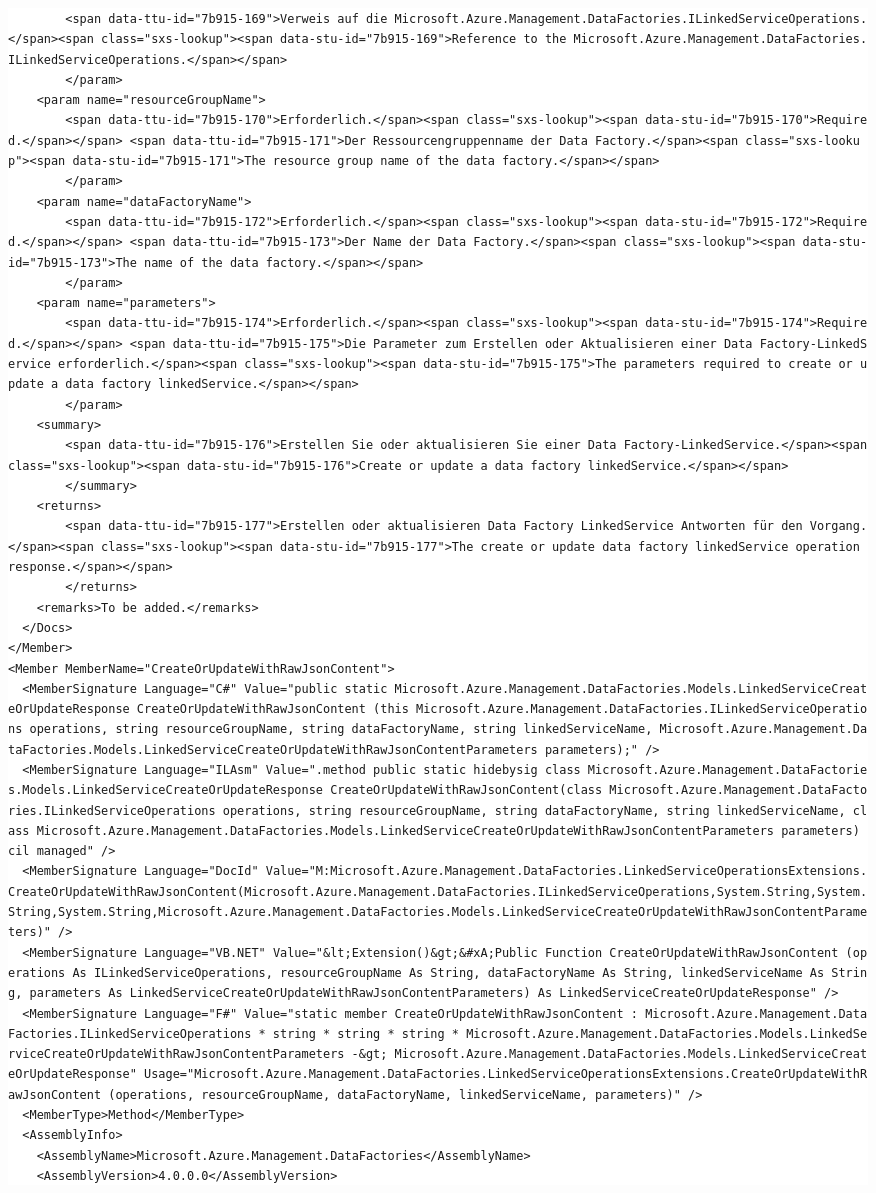             <span data-ttu-id="7b915-169">Verweis auf die Microsoft.Azure.Management.DataFactories.ILinkedServiceOperations.</span><span class="sxs-lookup"><span data-stu-id="7b915-169">Reference to the Microsoft.Azure.Management.DataFactories.ILinkedServiceOperations.</span></span>
            </param>
        <param name="resourceGroupName">
            <span data-ttu-id="7b915-170">Erforderlich.</span><span class="sxs-lookup"><span data-stu-id="7b915-170">Required.</span></span> <span data-ttu-id="7b915-171">Der Ressourcengruppenname der Data Factory.</span><span class="sxs-lookup"><span data-stu-id="7b915-171">The resource group name of the data factory.</span></span>
            </param>
        <param name="dataFactoryName">
            <span data-ttu-id="7b915-172">Erforderlich.</span><span class="sxs-lookup"><span data-stu-id="7b915-172">Required.</span></span> <span data-ttu-id="7b915-173">Der Name der Data Factory.</span><span class="sxs-lookup"><span data-stu-id="7b915-173">The name of the data factory.</span></span>
            </param>
        <param name="parameters">
            <span data-ttu-id="7b915-174">Erforderlich.</span><span class="sxs-lookup"><span data-stu-id="7b915-174">Required.</span></span> <span data-ttu-id="7b915-175">Die Parameter zum Erstellen oder Aktualisieren einer Data Factory-LinkedService erforderlich.</span><span class="sxs-lookup"><span data-stu-id="7b915-175">The parameters required to create or update a data factory linkedService.</span></span>
            </param>
        <summary>
            <span data-ttu-id="7b915-176">Erstellen Sie oder aktualisieren Sie einer Data Factory-LinkedService.</span><span class="sxs-lookup"><span data-stu-id="7b915-176">Create or update a data factory linkedService.</span></span>
            </summary>
        <returns>
            <span data-ttu-id="7b915-177">Erstellen oder aktualisieren Data Factory LinkedService Antworten für den Vorgang.</span><span class="sxs-lookup"><span data-stu-id="7b915-177">The create or update data factory linkedService operation response.</span></span>
            </returns>
        <remarks>To be added.</remarks>
      </Docs>
    </Member>
    <Member MemberName="CreateOrUpdateWithRawJsonContent">
      <MemberSignature Language="C#" Value="public static Microsoft.Azure.Management.DataFactories.Models.LinkedServiceCreateOrUpdateResponse CreateOrUpdateWithRawJsonContent (this Microsoft.Azure.Management.DataFactories.ILinkedServiceOperations operations, string resourceGroupName, string dataFactoryName, string linkedServiceName, Microsoft.Azure.Management.DataFactories.Models.LinkedServiceCreateOrUpdateWithRawJsonContentParameters parameters);" />
      <MemberSignature Language="ILAsm" Value=".method public static hidebysig class Microsoft.Azure.Management.DataFactories.Models.LinkedServiceCreateOrUpdateResponse CreateOrUpdateWithRawJsonContent(class Microsoft.Azure.Management.DataFactories.ILinkedServiceOperations operations, string resourceGroupName, string dataFactoryName, string linkedServiceName, class Microsoft.Azure.Management.DataFactories.Models.LinkedServiceCreateOrUpdateWithRawJsonContentParameters parameters) cil managed" />
      <MemberSignature Language="DocId" Value="M:Microsoft.Azure.Management.DataFactories.LinkedServiceOperationsExtensions.CreateOrUpdateWithRawJsonContent(Microsoft.Azure.Management.DataFactories.ILinkedServiceOperations,System.String,System.String,System.String,Microsoft.Azure.Management.DataFactories.Models.LinkedServiceCreateOrUpdateWithRawJsonContentParameters)" />
      <MemberSignature Language="VB.NET" Value="&lt;Extension()&gt;&#xA;Public Function CreateOrUpdateWithRawJsonContent (operations As ILinkedServiceOperations, resourceGroupName As String, dataFactoryName As String, linkedServiceName As String, parameters As LinkedServiceCreateOrUpdateWithRawJsonContentParameters) As LinkedServiceCreateOrUpdateResponse" />
      <MemberSignature Language="F#" Value="static member CreateOrUpdateWithRawJsonContent : Microsoft.Azure.Management.DataFactories.ILinkedServiceOperations * string * string * string * Microsoft.Azure.Management.DataFactories.Models.LinkedServiceCreateOrUpdateWithRawJsonContentParameters -&gt; Microsoft.Azure.Management.DataFactories.Models.LinkedServiceCreateOrUpdateResponse" Usage="Microsoft.Azure.Management.DataFactories.LinkedServiceOperationsExtensions.CreateOrUpdateWithRawJsonContent (operations, resourceGroupName, dataFactoryName, linkedServiceName, parameters)" />
      <MemberType>Method</MemberType>
      <AssemblyInfo>
        <AssemblyName>Microsoft.Azure.Management.DataFactories</AssemblyName>
        <AssemblyVersion>4.0.0.0</AssemblyVersion>